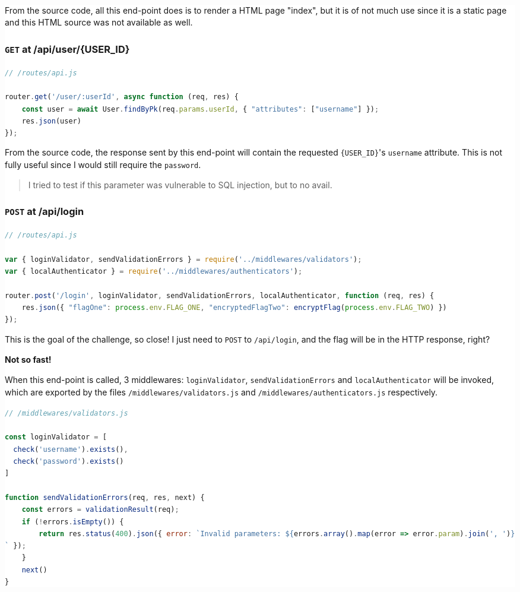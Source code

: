 From the source code, all this end-point does is to render a HTML page "index", but it is of not much use since it is a static page and this HTML source was not available as well.

### `GET` at /api/user/{USER_ID}

```js
// /routes/api.js

router.get('/user/:userId', async function (req, res) {
    const user = await User.findByPk(req.params.userId, { "attributes": ["username"] });
    res.json(user)
});
```

From the source code, the response sent by this end-point will contain the requested `{USER_ID}`'s `username` attribute. This is not fully useful since I would still require the `password`.

> I tried to test if this parameter was vulnerable to SQL injection, but to no avail.

### `POST` at /api/login

```js
// /routes/api.js

var { loginValidator, sendValidationErrors } = require('../middlewares/validators');
var { localAuthenticator } = require('../middlewares/authenticators');

router.post('/login', loginValidator, sendValidationErrors, localAuthenticator, function (req, res) {
    res.json({ "flagOne": process.env.FLAG_ONE, "encryptedFlagTwo": encryptFlag(process.env.FLAG_TWO) })
});
```

This is the goal of the challenge, so close! I just need to `POST` to `/api/login`, and the flag will be in the HTTP response, right?

**Not so fast!**

When this end-point is called, 3 middlewares: `loginValidator`, `sendValidationErrors` and `localAuthenticator` will be invoked, which are exported by the files `/middlewares/validators.js` and `/middlewares/authenticators.js` respectively.

```js
// /middlewares/validators.js

const loginValidator = [
  check('username').exists(),
  check('password').exists()
]

function sendValidationErrors(req, res, next) {
    const errors = validationResult(req);
    if (!errors.isEmpty()) {
        return res.status(400).json({ error: `Invalid parameters: ${errors.array().map(error => error.param).join(', ')}` });
    }
    next()
}
```
